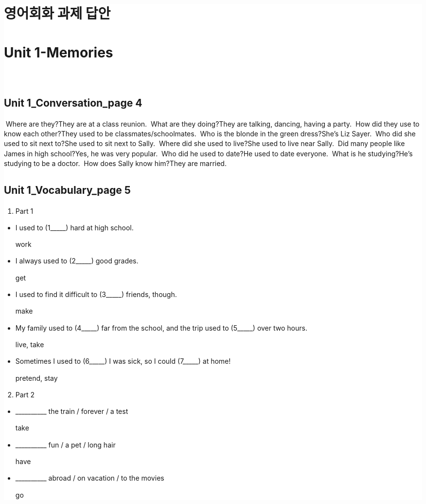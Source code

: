 영어회화 과제 답안
===

# Unit‌ ‌1-Memories‌ ‌
 ‌
## Unit‌ ‌1_Conversation_page‌ ‌4‌ ‌
 ‌
Where‌ ‌are‌ ‌they?‌They‌ ‌are‌ ‌at‌ ‌a‌ ‌class‌ ‌reunion.‌ ‌
What‌ ‌are‌ ‌they‌ ‌doing?‌They‌ ‌are‌ ‌talking,‌ ‌dancing,‌ ‌having‌ ‌a‌ ‌party.‌ ‌
How‌ ‌did‌ ‌they‌ ‌use‌ ‌to‌ ‌know‌ ‌each‌ ‌other?‌They‌ ‌used‌ ‌to‌ ‌be‌ ‌classmates/schoolmates.‌ ‌
Who‌ ‌is‌ ‌the‌ ‌blonde‌ ‌in‌ ‌the‌ ‌green‌ ‌dress?‌She’s‌ ‌Liz‌ ‌Sayer.‌ ‌
Who‌ ‌did‌ ‌she‌ ‌used‌ ‌to‌ ‌sit‌ ‌next‌ ‌to?‌She‌ ‌used‌ ‌to‌ ‌sit‌ ‌next‌ ‌to‌ ‌Sally.‌ ‌
Where‌ ‌did‌ ‌she‌ ‌used‌ ‌to‌ ‌live?‌She‌ ‌used‌ ‌to‌ ‌live‌ ‌near‌ ‌Sally.‌ ‌
Did‌ ‌many‌ ‌people‌ ‌like‌ ‌James‌ ‌in‌ ‌high‌ ‌school?‌Yes,‌ ‌he‌ ‌was‌ ‌very‌ ‌popular.‌ ‌
Who‌ ‌did‌ ‌he‌ ‌used‌ ‌to‌ ‌date?‌He‌ ‌used‌ ‌to‌ ‌date‌ ‌everyone.‌ ‌
What‌ ‌is‌ ‌he‌ ‌studying?‌He’s‌ ‌studying‌ ‌to‌ ‌be‌ ‌a‌ ‌doctor.‌ ‌
How‌ ‌does‌ ‌Sally‌ ‌know‌ ‌him?‌They‌ ‌are‌ ‌married.‌ ‌

## Unit‌ ‌1_Vocabulary_page‌ ‌5‌ ‌

1. Part‌ ‌1‌ ‌

- I used to (1_____) hard at high school. 

    work

- I always used to (2_____) good grades. 

    get

- I used to find it difficult to (3_____) friends, though. 

    make

- My family used to (4_____) far from the school, and the trip used to (5_____) over two hours. 

    live, take

- Sometimes I used to (6_____) I was sick, so I could (7_____) at home!

    pretend, stay

2. Part‌ ‌2‌ ‌

- __________ the train / forever / a test
  
    take

- __________ fun / a pet / long hair
  
    have

- __________ abroad / on vacation / to the movies

    go

